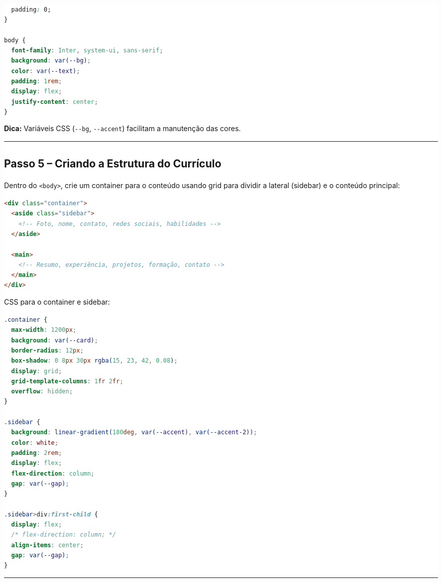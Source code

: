 ```css
  padding: 0;
}

body {
  font-family: Inter, system-ui, sans-serif;
  background: var(--bg);
  color: var(--text);
  padding: 1rem;
  display: flex;
  justify-content: center;
}
```

**Dica:** Variáveis CSS (`--bg`, `--accent`) facilitam a manutenção das cores.

---

## Passo 5 – Criando a Estrutura do Currículo

Dentro do `<body>`, crie um container para o conteúdo usando grid para dividir a lateral (sidebar) e o conteúdo principal:

```html
<div class="container">
  <aside class="sidebar">
    <!-- Foto, nome, contato, redes sociais, habilidades -->
  </aside>

  <main>
    <!-- Resumo, experiência, projetos, formação, contato -->
  </main>
</div>
```

CSS para o container e sidebar:

```css
.container {
  max-width: 1200px;
  background: var(--card);
  border-radius: 12px;
  box-shadow: 0 8px 30px rgba(15, 23, 42, 0.08);
  display: grid;
  grid-template-columns: 1fr 2fr;
  overflow: hidden;
}

.sidebar {
  background: linear-gradient(180deg, var(--accent), var(--accent-2));
  color: white;
  padding: 2rem;
  display: flex;
  flex-direction: column;
  gap: var(--gap);
}

.sidebar>div:first-child {
  display: flex;
  /* flex-direction: column; */
  align-items: center;
  gap: var(--gap);
}
```

---